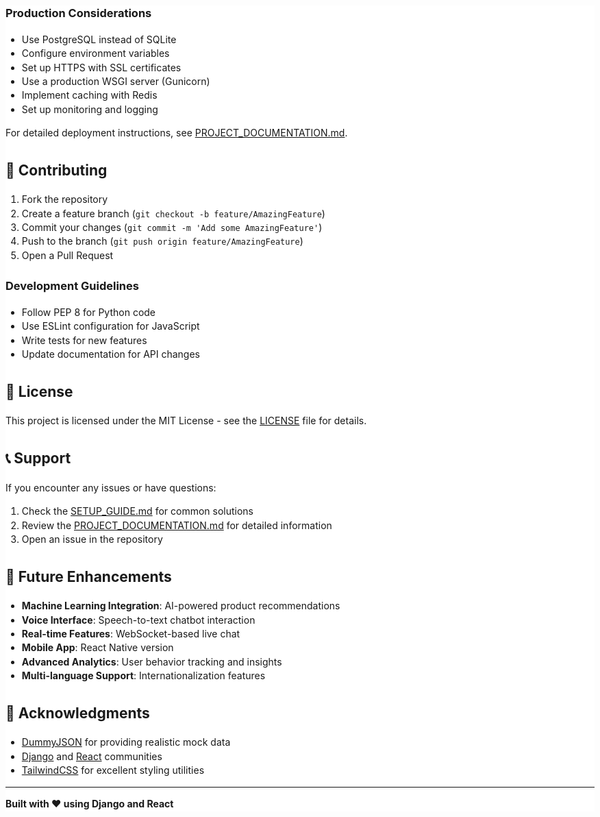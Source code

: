 ### Production Considerations
- Use PostgreSQL instead of SQLite
- Configure environment variables
- Set up HTTPS with SSL certificates
- Use a production WSGI server (Gunicorn)
- Implement caching with Redis
- Set up monitoring and logging

For detailed deployment instructions, see [PROJECT_DOCUMENTATION.md](PROJECT_DOCUMENTATION.md).

## 🤝 Contributing

1. Fork the repository
2. Create a feature branch (`git checkout -b feature/AmazingFeature`)
3. Commit your changes (`git commit -m 'Add some AmazingFeature'`)
4. Push to the branch (`git push origin feature/AmazingFeature`)
5. Open a Pull Request

### Development Guidelines
- Follow PEP 8 for Python code
- Use ESLint configuration for JavaScript
- Write tests for new features
- Update documentation for API changes

## 📝 License

This project is licensed under the MIT License - see the [LICENSE](LICENSE) file for details.

## 📞 Support

If you encounter any issues or have questions:

1. Check the [SETUP_GUIDE.md](SETUP_GUIDE.md) for common solutions
2. Review the [PROJECT_DOCUMENTATION.md](PROJECT_DOCUMENTATION.md) for detailed information
3. Open an issue in the repository

## 🚀 Future Enhancements

- **Machine Learning Integration**: AI-powered product recommendations
- **Voice Interface**: Speech-to-text chatbot interaction
- **Real-time Features**: WebSocket-based live chat
- **Mobile App**: React Native version
- **Advanced Analytics**: User behavior tracking and insights
- **Multi-language Support**: Internationalization features

## 🙏 Acknowledgments

- [DummyJSON](https://dummyjson.com/) for providing realistic mock data
- [Django](https://www.djangoproject.com/) and [React](https://reactjs.org/) communities
- [TailwindCSS](https://tailwindcss.com/) for excellent styling utilities

---

**Built with ❤️ using Django and React** 